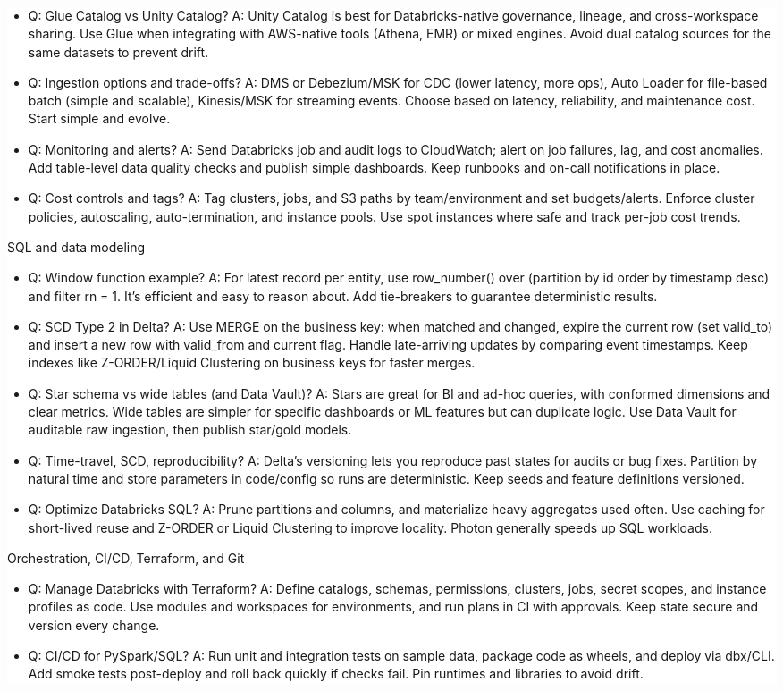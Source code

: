 - Q: Glue Catalog vs Unity Catalog?
  A: Unity Catalog is best for Databricks-native governance, lineage, and cross-workspace sharing. Use Glue when integrating with AWS-native tools (Athena, EMR) or mixed engines. Avoid dual catalog sources for the same datasets to prevent drift.

- Q: Ingestion options and trade-offs?
  A: DMS or Debezium/MSK for CDC (lower latency, more ops), Auto Loader for file-based batch (simple and scalable), Kinesis/MSK for streaming events. Choose based on latency, reliability, and maintenance cost. Start simple and evolve.

- Q: Monitoring and alerts?
  A: Send Databricks job and audit logs to CloudWatch; alert on job failures, lag, and cost anomalies. Add table-level data quality checks and publish simple dashboards. Keep runbooks and on-call notifications in place.

- Q: Cost controls and tags?
  A: Tag clusters, jobs, and S3 paths by team/environment and set budgets/alerts. Enforce cluster policies, autoscaling, auto-termination, and instance pools. Use spot instances where safe and track per-job cost trends.

SQL and data modeling
- Q: Window function example?
  A: For latest record per entity, use row_number() over (partition by id order by timestamp desc) and filter rn = 1. It’s efficient and easy to reason about. Add tie-breakers to guarantee deterministic results.

- Q: SCD Type 2 in Delta?
  A: Use MERGE on the business key: when matched and changed, expire the current row (set valid_to) and insert a new row with valid_from and current flag. Handle late-arriving updates by comparing event timestamps. Keep indexes like Z-ORDER/Liquid Clustering on business keys for faster merges.

- Q: Star schema vs wide tables (and Data Vault)?
  A: Stars are great for BI and ad-hoc queries, with conformed dimensions and clear metrics. Wide tables are simpler for specific dashboards or ML features but can duplicate logic. Use Data Vault for auditable raw ingestion, then publish star/gold models.

- Q: Time-travel, SCD, reproducibility?
  A: Delta’s versioning lets you reproduce past states for audits or bug fixes. Partition by natural time and store parameters in code/config so runs are deterministic. Keep seeds and feature definitions versioned.

- Q: Optimize Databricks SQL?
  A: Prune partitions and columns, and materialize heavy aggregates used often. Use caching for short-lived reuse and Z-ORDER or Liquid Clustering to improve locality. Photon generally speeds up SQL workloads.

Orchestration, CI/CD, Terraform, and Git
- Q: Manage Databricks with Terraform?
  A: Define catalogs, schemas, permissions, clusters, jobs, secret scopes, and instance profiles as code. Use modules and workspaces for environments, and run plans in CI with approvals. Keep state secure and version every change.

- Q: CI/CD for PySpark/SQL?
  A: Run unit and integration tests on sample data, package code as wheels, and deploy via dbx/CLI. Add smoke tests post-deploy and roll back quickly if checks fail. Pin runtimes and libraries to avoid drift.

